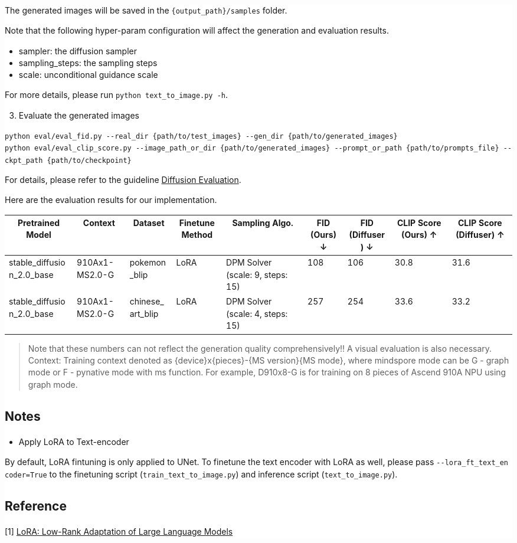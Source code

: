 The generated images will be saved in the `{output_path}/samples` folder.

Note that the following hyper-param configuration will affect the generation and evaluation results.

- sampler: the diffusion sampler
- sampling_steps: the sampling steps
- scale: unconditional guidance scale

For more details, please run `python text_to_image.py -h`.

3. Evaluate the generated images

```shell
python eval/eval_fid.py --real_dir {path/to/test_images} --gen_dir {path/to/generated_images}
python eval/eval_clip_score.py --image_path_or_dir {path/to/generated_images} --prompt_or_path {path/to/prompts_file} --ckpt_path {path/to/checkpoint}
```

For details, please refer to the guideline [Diffusion Evaluation](tools/eval/README.md).

Here are the evaluation results for our implementation.

<div align="center">

| Pretrained Model          | Context | Dataset          | Finetune Method | Sampling Algo.                   | FID (Ours) &#8595; | FID (Diffuser) &#8595; | CLIP Score (Ours) &#8593; | CLIP Score (Diffuser) &#8593; |
|---------------------------|----------------|----------|-----------------|----------------------------------|--------------------|------------------------|---------------------------|-------------------------------|
| stable_diffusion_2.0_base | 910Ax1-MS2.0-G | pokemon_blip     | LoRA            | DPM Solver (scale: 9, steps: 15) | 108                | 106                    | 30.8                      | 31.6                          |
| stable_diffusion_2.0_base | 910Ax1-MS2.0-G | chinese_art_blip | LoRA            | DPM Solver (scale: 4, steps: 15) | 257                | 254                    | 33.6                      | 33.2                          |

</div>

> Note that these numbers can not reflect the generation quality comprehensively!! A visual evaluation is also necessary.
> Context: Training context denoted as {device}x{pieces}-{MS version}{MS mode}, where mindspore mode can be G - graph mode or F - pynative mode with ms function. For example, D910x8-G is for training on 8 pieces of Ascend 910A NPU using graph mode.

## Notes

- Apply LoRA to Text-encoder

By default, LoRA fintuning is only applied to UNet. To finetune the text encoder with LoRA as well, please pass `--lora_ft_text_encoder=True` to the finetuning script (`train_text_to_image.py`) and inference script (`text_to_image.py`).


## Reference
[1] [LoRA: Low-Rank Adaptation of Large Language Models](https://arxiv.org/abs/2106.09685)

